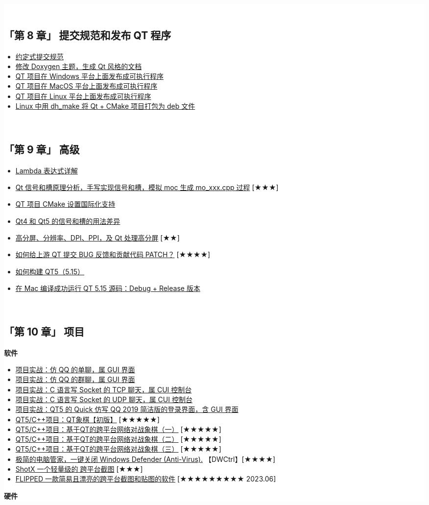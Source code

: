 
<br>

## 「第 8 章」  提交规范和发布 QT 程序

- [约定式提交规范](https://www.conventionalcommits.org/)
- [修改 Doxygen 主题，生成 Qt 风格的文档](https://xmuli.blog.csdn.net/article/details/114591725) 
- [QT 项目在 Windows 平台上面发布成可执行程序](https://blog.csdn.net/qq_33154343/article/details/96448388) 
- [QT 项目在 MacOS 平台上面发布成可执行程序](https://xmuli.blog.csdn.net/article/details/96448938#comments) 
- [QT 项目在 Linux 平台上面发布成可执行程序](https://blog.csdn.net/qq_33154343/article/details/96448621) 
- [Linux 中用 dh_make 将 Qt + CMake 项目打包为 deb 文件](https://blog.csdn.net/qq_33154343/article/details/123778207)

<br>

## 「第 9 章」  高级

- [Lambda 表达式详解](https://blog.csdn.net/qq_33154343/article/details/125775706)

- [Qt 信号和槽原理分析，手写实现信号和槽，模拟 moc 生成 mo_xxx.cpp 过程](https://xmuli.blog.csdn.net/article/details/115305903) [★★★]
- [QT 项目 CMake 设置国际化支持](https://xmuli.blog.csdn.net/article/details/114439385) 
- [Qt4 和 Qt5 的信号和槽的用法差异](https://xmuli.blog.csdn.net/article/details/118346008) 
- [高分屏、分辨率、DPI、PPI，及 Qt 处理高分屏](https://xmuli.blog.csdn.net/article/details/108905279) [★★]
- [如何给上游 QT 提交 BUG 反馈和贡献代码 PATCH？](https://xmuli.blog.csdn.net/article/details/107220867)  [★★★★]

- [如何构建 QT5（5.15）](https://xmuli.blog.csdn.net/article/details/114259155) 
- [在 Mac 编译成功运行 QT 5.15 源码：Debug + Release 版本](https://xmuli.blog.csdn.net/article/details/114259186)

<br>

## 「第 10 章」  项目

**软件**

- [项目实战：仿 QQ 的单聊，属 GUI 界面 ](https://blog.csdn.net/qq_33154343/article/details/79341062)
- [项目实战：仿 QQ 的群聊，属 GUI 界面](https://blog.csdn.net/qq_33154343/article/details/96437681)
- [项目实战：C 语言写 Socket 的 TCP 聊天，属 CUI 控制台](https://blog.csdn.net/qq_33154343/article/details/81808722)
- [项目实战：C 语言写 Socket 的 UDP 聊天，属 CUI 控制台](https://blog.csdn.net/qq_33154343/article/details/81809168)
- [项目实战：QT5 的 Quick 仿写 QQ  2019 简洁版的登录界面，含 GUI 界面](https://blog.csdn.net/qq_33154343/article/details/80448144)
- [QT5/C++项目：QT象棋【初版】](https://xmuli.blog.csdn.net/article/details/80931400) [★★★★★]
- [QT5/C++项目：基于QT的跨平台网络对战象棋（一）](https://blog.csdn.net/qq_33154343/article/details/89284983) [★★★★★]
- [QT5/C++项目：基于QT的跨平台网络对战象棋（二）](https://blog.csdn.net/qq_33154343/article/details/89285968) [★★★★★]
- [QT5/C++项目：基于QT的跨平台网络对战象棋（三）](https://blog.csdn.net/qq_33154343/article/details/89286553) [★★★★★]
- [极简的电脑管家，一键关闭 Windows Defender (Anti-Virus).](https://github.com/XMuli/DWCtrl)  【DWCtrl】[★★★★]
- [ShotX 一个轻量级的 跨平台截图](https://github.com/XMuli/ShotX)  [★★★]
- [FLIPPED 一款简易且漂亮的跨平台截图和贴图的软件](https://blog.csdn.net/qq_33154343/article/details/130053230) [★★★★★★★★★ 2023.06]

**硬件**
